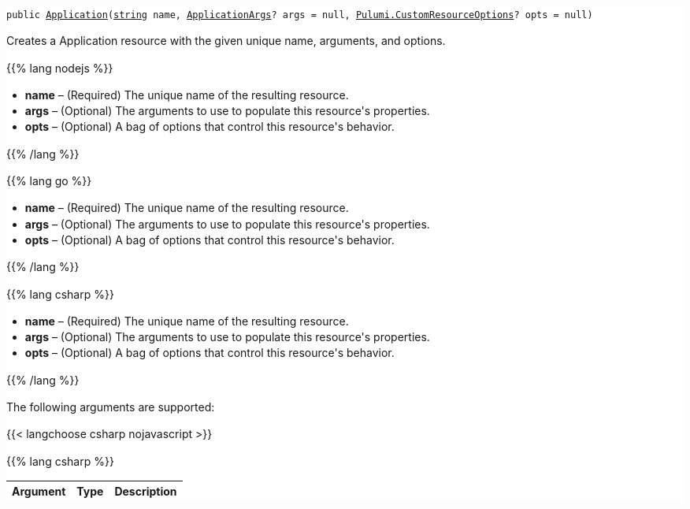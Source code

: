 <div class="highlight"><pre class="chroma"><code class="language-csharp" data-lang="csharp"><span class="k">public </span><span class="nx"><a href="/docs/reference/pkg/dotnet/Pulumi.Azuread/Pulumi.Azuread..Application.html">Application</a></span><span class="p">(</span><span class="nx"><a href="https://docs.microsoft.com/en-us/dotnet/csharp/language-reference/builtin-types/built-in-types">string</a></span> <span class="nx">name<span class="p">, </span><span class="nx"><a href="/docs/reference/pkg/dotnet/Pulumi.Azuread/Pulumi.Azuread.ApplicationArgs.html">ApplicationArgs</a></span>? <span class="nx">args = null<span class="p">, </span><span class="nx"><a href="/docs/reference/pkg/dotnet/Pulumi/Pulumi.CustomResourceOptions.html">Pulumi.CustomResourceOptions</a></span>? <span class="nx">opts = null<span class="p">)</span></code></pre></div>

Creates a Application resource with the given unique name, arguments, and options.

{{% lang nodejs %}}

<ul class="pl-10">
    <li><strong>name</strong> &ndash; (Required) The unique name of the resulting resource.</li>
    <li><strong>args</strong> &ndash;  (Optional)  The arguments to use to populate this resource's properties.</li>
    <li><strong>opts</strong> &ndash; (Optional) A bag of options that control this resource's behavior.</li>
</ul>

{{% /lang %}}

{{% lang go %}}

<ul class="pl-10">
    <li><strong>name</strong> &ndash; (Required) The unique name of the resulting resource.</li>
    <li><strong>args</strong> &ndash;  (Optional)  The arguments to use to populate this resource's properties.</li>
    <li><strong>opts</strong> &ndash; (Optional) A bag of options that control this resource's behavior.</li>
</ul>

{{% /lang %}}

{{% lang csharp %}}

<ul class="pl-10">
    <li><strong>name</strong> &ndash; (Required) The unique name of the resulting resource.</li>
    <li><strong>args</strong> &ndash;  (Optional)  The arguments to use to populate this resource's properties.</li>
    <li><strong>opts</strong> &ndash; (Optional) A bag of options that control this resource's behavior.</li>
</ul>

{{% /lang %}}

The following arguments are supported:


{{< langchoose csharp nojavascript >}}


{{% lang csharp %}}


<table class="ml-6">
    <thead>
        <tr>
            <th>Argument</th>
            <th>Type</th>
            <th>Description</th>
        </tr>
    </thead>
    <tbody>
    